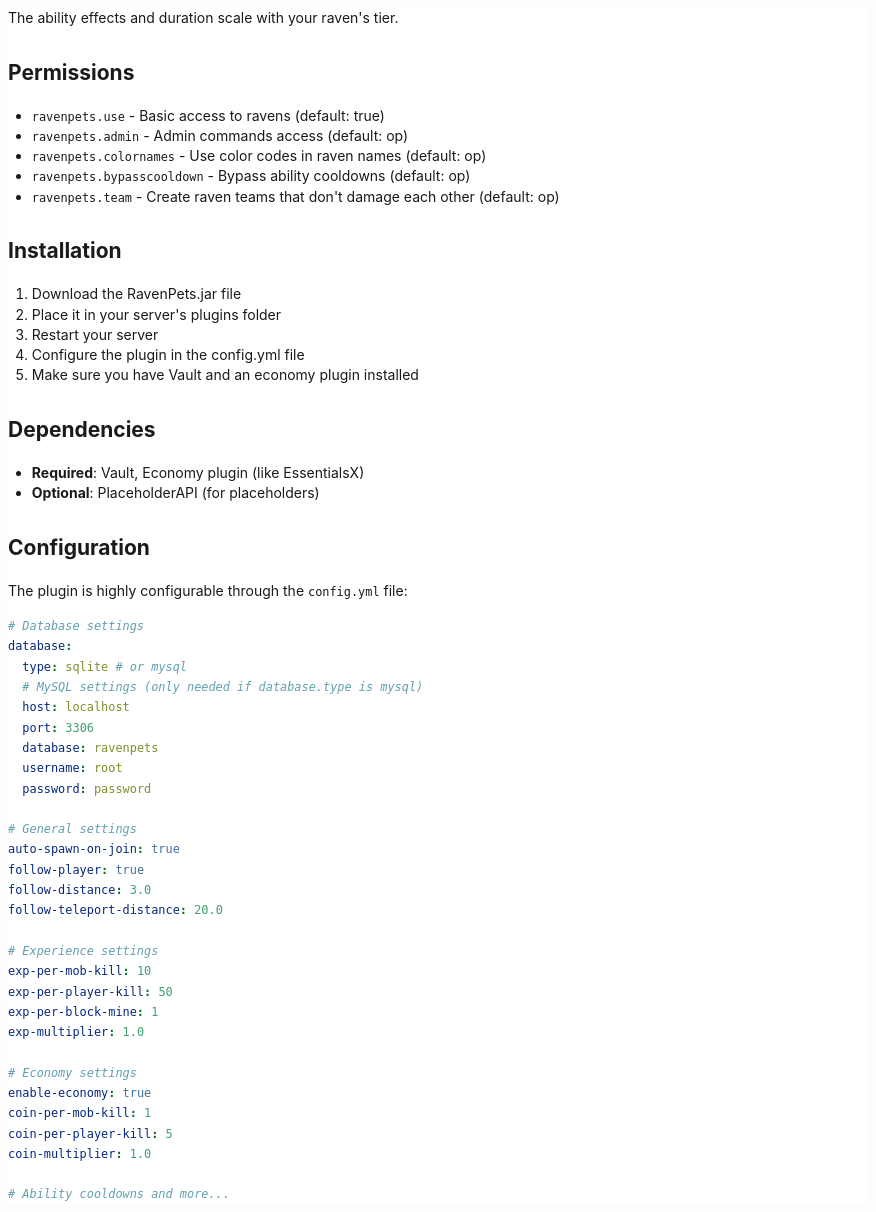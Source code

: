 The ability effects and duration scale with your raven's tier.

## Permissions

- `ravenpets.use` - Basic access to ravens (default: true)
- `ravenpets.admin` - Admin commands access (default: op)
- `ravenpets.colornames` - Use color codes in raven names (default: op)
- `ravenpets.bypasscooldown` - Bypass ability cooldowns (default: op)
- `ravenpets.team` - Create raven teams that don't damage each other (default: op)

## Installation

1. Download the RavenPets.jar file
2. Place it in your server's plugins folder
3. Restart your server
4. Configure the plugin in the config.yml file
5. Make sure you have Vault and an economy plugin installed

## Dependencies

- **Required**: Vault, Economy plugin (like EssentialsX)
- **Optional**: PlaceholderAPI (for placeholders)

## Configuration

The plugin is highly configurable through the `config.yml` file:

```yaml
# Database settings
database:
  type: sqlite # or mysql
  # MySQL settings (only needed if database.type is mysql)
  host: localhost
  port: 3306
  database: ravenpets
  username: root
  password: password

# General settings
auto-spawn-on-join: true
follow-player: true
follow-distance: 3.0
follow-teleport-distance: 20.0

# Experience settings
exp-per-mob-kill: 10
exp-per-player-kill: 50
exp-per-block-mine: 1
exp-multiplier: 1.0

# Economy settings
enable-economy: true
coin-per-mob-kill: 1
coin-per-player-kill: 5
coin-multiplier: 1.0

# Ability cooldowns and more...
```
